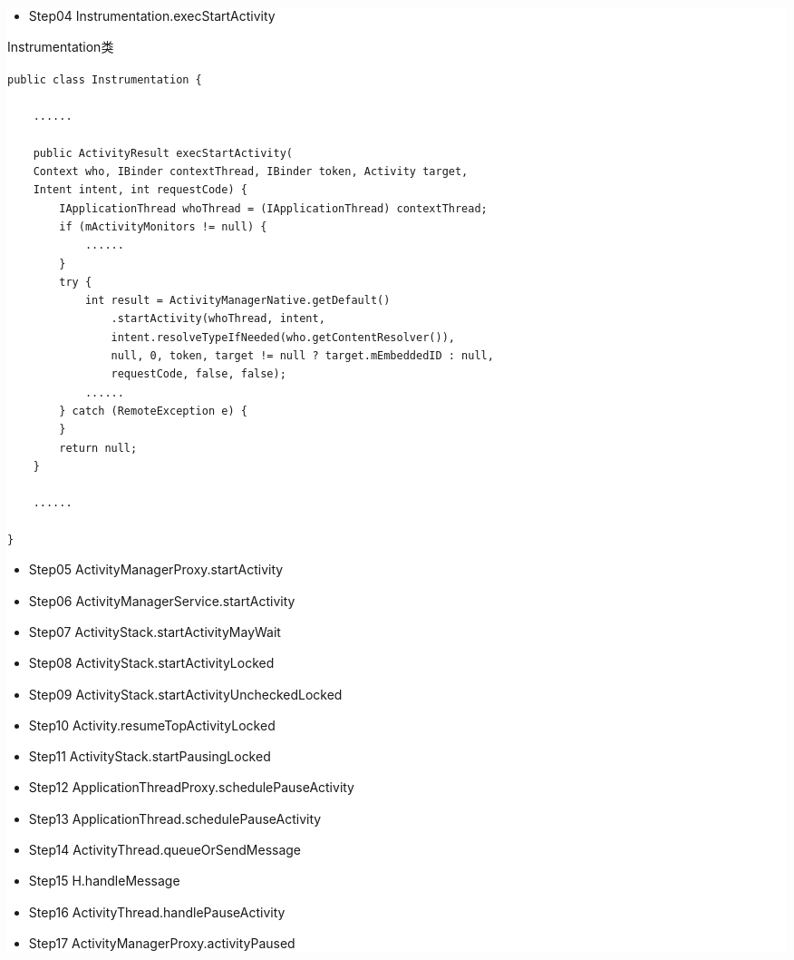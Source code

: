 * Step04 Instrumentation.execStartActivity

Instrumentation类
```
public class Instrumentation {  
  
    ......  
  
    public ActivityResult execStartActivity(  
    Context who, IBinder contextThread, IBinder token, Activity target,  
    Intent intent, int requestCode) {  
        IApplicationThread whoThread = (IApplicationThread) contextThread;  
        if (mActivityMonitors != null) {  
            ......  
        }  
        try {  
            int result = ActivityManagerNative.getDefault()  
                .startActivity(whoThread, intent,  
                intent.resolveTypeIfNeeded(who.getContentResolver()),  
                null, 0, token, target != null ? target.mEmbeddedID : null,  
                requestCode, false, false);  
            ......  
        } catch (RemoteException e) {  
        }  
        return null;  
    }  
  
    ......  
  
}  
```

* Step05 ActivityManagerProxy.startActivity

* Step06 ActivityManagerService.startActivity

* Step07 ActivityStack.startActivityMayWait

* Step08 ActivityStack.startActivityLocked

* Step09 ActivityStack.startActivityUncheckedLocked

* Step10 Activity.resumeTopActivityLocked

* Step11 ActivityStack.startPausingLocked

* Step12 ApplicationThreadProxy.schedulePauseActivity

* Step13 ApplicationThread.schedulePauseActivity

* Step14 ActivityThread.queueOrSendMessage

* Step15 H.handleMessage

* Step16 ActivityThread.handlePauseActivity

* Step17 ActivityManagerProxy.activityPaused
